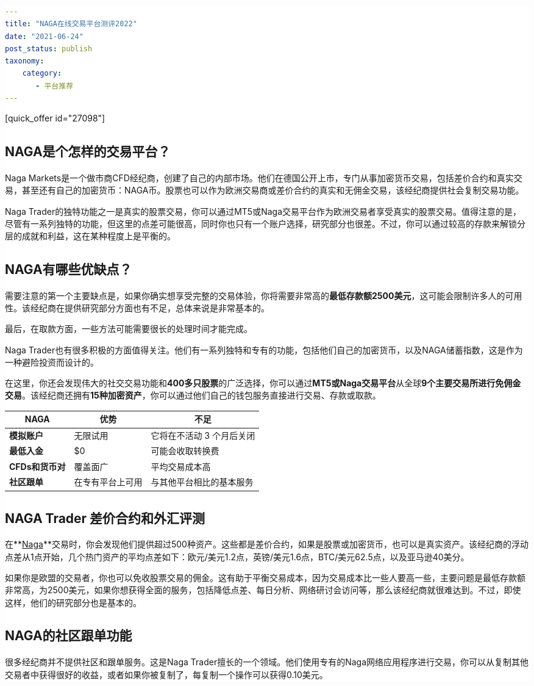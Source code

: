 ```yaml
---
title: "NAGA在线交易平台测评2022"
date: "2021-06-24"
post_status: publish
taxonomy:
    category: 
       - 平台推荐
---
```


\[quick\_offer id="27098"\]

## NAGA是个怎样的交易平台？

Naga Markets是一个做市商CFD经纪商，创建了自己的内部市场。他们在德国公开上市，专门从事加密货币交易，包括差价合约和真实交易，甚至还有自己的加密货币：NAGA币。股票也可以作为欧洲交易商或差价合约的真实和无佣金交易，该经纪商提供社会复制交易功能。

Naga Trader的独特功能之一是真实的股票交易，你可以通过MT5或Naga交易平台作为欧洲交易者享受真实的股票交易。值得注意的是，尽管有一系列独特的功能，但这里的点差可能很高，同时你也只有一个账户选择，研究部分也很差。不过，你可以通过较高的存款来解锁分层的成就和利益，这在某种程度上是平衡的。

## NAGA有哪些优缺点？

需要注意的第一个主要缺点是，如果你确实想享受完整的交易体验，你将需要非常高的**最低存款额2500美元**，这可能会限制许多人的可用性。该经纪商在提供研究部分方面也有不足，总体来说是非常基本的。

最后，在取款方面，一些方法可能需要很长的处理时间才能完成。

Naga Trader也有很多积极的方面值得关注。他们有一系列独特和专有的功能，包括他们自己的加密货币，以及NAGA储蓄指数，这是作为一种避险投资而设计的。

在这里，你还会发现伟大的社交交易功能和**400多只股票**的广泛选择，你可以通过**MT5或Naga交易平台**从全球**9个主要交易所进行免佣金交易**。该经纪商还拥有**15种加密资产**，你可以通过他们自己的钱包服务直接进行交易、存款或取款。

| NAGA | 优势 | 不足 |
| --- | --- | --- |
| **模拟账户** | 无限试用 | 它将在不活动 3 个月后关闭 |
| **最低入金** | $0 | 可能会收取转换费 |
| **CFDs和货币对** | 覆盖面广 | 平均交易成本高 |
| **社区跟单** | 在专有平台上可用 | 与其他平台相比的基本服务 |

## NAGA Trader 差价合约和外汇评测

在**[Naga](https://www.ssgg.net/go/naga/)**交易时，你会发现他们提供超过500种资产。这些都是差价合约，如果是股票或加密货币，也可以是真实资产。该经纪商的浮动点差从1点开始，几个热门资产的平均点差如下：欧元/美元1.2点，英镑/美元1.6点，BTC/美元62.5点，以及亚马逊40美分。

如果你是欧盟的交易者，你也可以免收股票交易的佣金。这有助于平衡交易成本，因为交易成本比一些人要高一些，主要问题是最低存款额非常高，为2500美元，如果你想获得全面的服务，包括降低点差、每日分析、网络研讨会访问等，那么该经纪商就很难达到。不过，即使这样，他们的研究部分也是基本的。

## NAGA的社区跟单功能

很多经纪商并不提供社区和跟单服务。这是Naga Trader擅长的一个领域。他们使用专有的Naga网络应用程序进行交易，你可以从复制其他交易者中获得很好的收益，或者如果你被复制了，每复制一个操作可以获得0.10美元。
